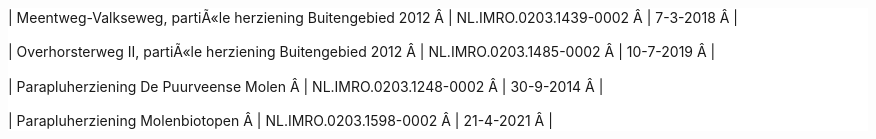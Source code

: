 | Meentweg\-Valkseweg, partiÃ«le herziening Buitengebied 2012   Â | NL.IMRO.0203\.1439\-0002   Â | 7\-3\-2018   Â |

| Overhorsterweg II, partiÃ«le herziening Buitengebied 2012   Â | NL.IMRO.0203\.1485\-0002   Â | 10\-7\-2019   Â |

| Parapluherziening De Puurveense Molen   Â | NL.IMRO.0203\.1248\-0002   Â | 30\-9\-2014   Â |

| Parapluherziening Molenbiotopen   Â | NL.IMRO.0203\.1598\-0002   Â | 21\-4\-2021   Â |

